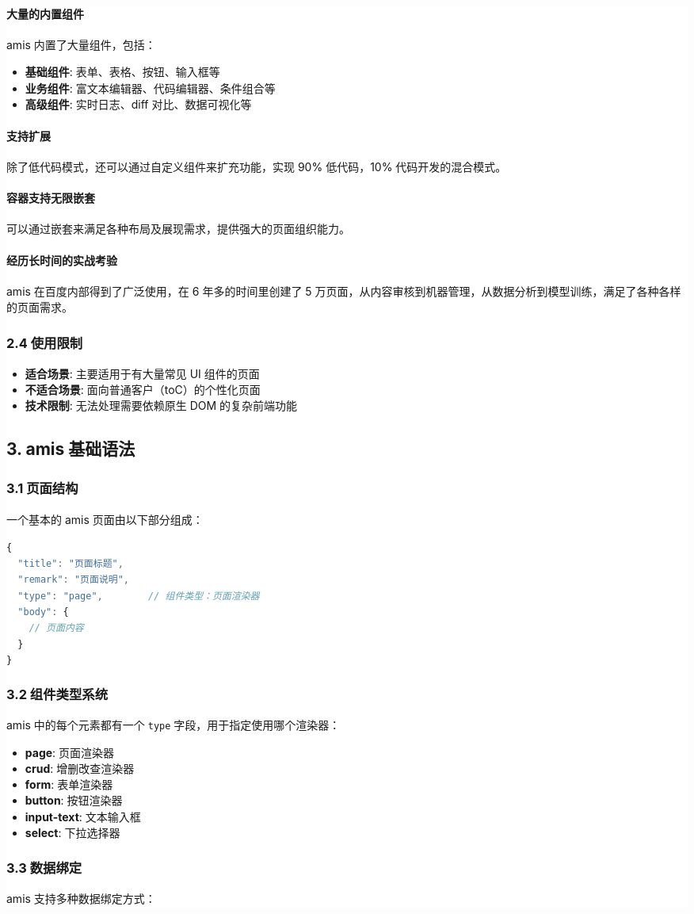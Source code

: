 #### 大量的内置组件
amis 内置了大量组件，包括：
- **基础组件**: 表单、表格、按钮、输入框等
- **业务组件**: 富文本编辑器、代码编辑器、条件组合等
- **高级组件**: 实时日志、diff 对比、数据可视化等

#### 支持扩展
除了低代码模式，还可以通过自定义组件来扩充功能，实现 90% 低代码，10% 代码开发的混合模式。

#### 容器支持无限嵌套
可以通过嵌套来满足各种布局及展现需求，提供强大的页面组织能力。

#### 经历长时间的实战考验
amis 在百度内部得到了广泛使用，在 6 年多的时间里创建了 5 万页面，从内容审核到机器管理，从数据分析到模型训练，满足了各种各样的页面需求。

### 2.4 使用限制

- **适合场景**: 主要适用于有大量常见 UI 组件的页面
- **不适合场景**: 面向普通客户（toC）的个性化页面
- **技术限制**: 无法处理需要依赖原生 DOM 的复杂前端功能

## 3. amis 基础语法

### 3.1 页面结构

一个基本的 amis 页面由以下部分组成：

```javascript
{
  "title": "页面标题",
  "remark": "页面说明",
  "type": "page",        // 组件类型：页面渲染器
  "body": {
    // 页面内容
  }
}
```

### 3.2 组件类型系统

amis 中的每个元素都有一个 `type` 字段，用于指定使用哪个渲染器：

- **page**: 页面渲染器
- **crud**: 增删改查渲染器  
- **form**: 表单渲染器
- **button**: 按钮渲染器
- **input-text**: 文本输入框
- **select**: 下拉选择器

### 3.3 数据绑定

amis 支持多种数据绑定方式：

